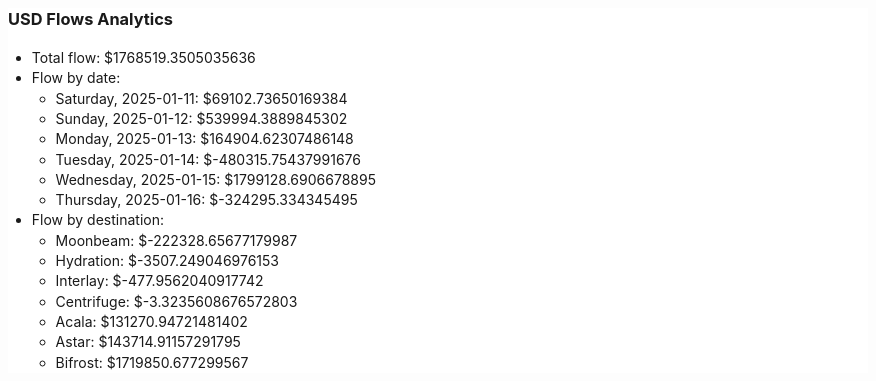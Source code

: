 ### USD Flows Analytics
- Total flow: $1768519.3505035636
- Flow by date:
  - Saturday, 2025-01-11: $69102.73650169384
  - Sunday, 2025-01-12: $539994.3889845302
  - Monday, 2025-01-13: $164904.62307486148
  - Tuesday, 2025-01-14: $-480315.75437991676
  - Wednesday, 2025-01-15: $1799128.6906678895
  - Thursday, 2025-01-16: $-324295.334345495
- Flow by destination:
  - Moonbeam: $-222328.65677179987
  - Hydration: $-3507.249046976153
  - Interlay: $-477.9562040917742
  - Centrifuge: $-3.3235608676572803
  - Acala: $131270.94721481402
  - Astar: $143714.91157291795
  - Bifrost: $1719850.677299567
